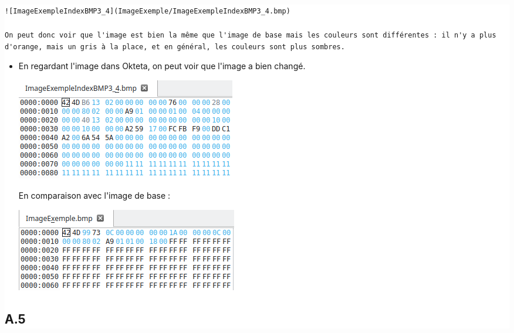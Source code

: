     ![ImageExempleIndexBMP3_4](ImageExemple/ImageExempleIndexBMP3_4.bmp)

    On peut donc voir que l'image est bien la même que l'image de base mais les couleurs sont différentes : il n'y a plus d'orange, mais un gris à la place, et en général, les couleurs sont plus sombres.

- En regardant l'image dans Okteta, on peut voir que l'image a bien changé.

    ![ImageExempleIndexBMP3_4 okteta](ImageExemple/ImageExemple_index_4.png)

    En comparaison avec l'image de base :

    ![Image de base Exemple okteta](ImageExemple/ImageExemple_okteta.png)

## A.5
